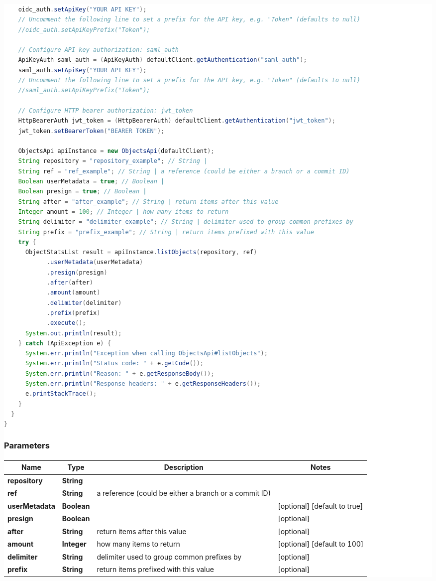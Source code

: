 ```java
    oidc_auth.setApiKey("YOUR API KEY");
    // Uncomment the following line to set a prefix for the API key, e.g. "Token" (defaults to null)
    //oidc_auth.setApiKeyPrefix("Token");

    // Configure API key authorization: saml_auth
    ApiKeyAuth saml_auth = (ApiKeyAuth) defaultClient.getAuthentication("saml_auth");
    saml_auth.setApiKey("YOUR API KEY");
    // Uncomment the following line to set a prefix for the API key, e.g. "Token" (defaults to null)
    //saml_auth.setApiKeyPrefix("Token");

    // Configure HTTP bearer authorization: jwt_token
    HttpBearerAuth jwt_token = (HttpBearerAuth) defaultClient.getAuthentication("jwt_token");
    jwt_token.setBearerToken("BEARER TOKEN");

    ObjectsApi apiInstance = new ObjectsApi(defaultClient);
    String repository = "repository_example"; // String | 
    String ref = "ref_example"; // String | a reference (could be either a branch or a commit ID)
    Boolean userMetadata = true; // Boolean | 
    Boolean presign = true; // Boolean | 
    String after = "after_example"; // String | return items after this value
    Integer amount = 100; // Integer | how many items to return
    String delimiter = "delimiter_example"; // String | delimiter used to group common prefixes by
    String prefix = "prefix_example"; // String | return items prefixed with this value
    try {
      ObjectStatsList result = apiInstance.listObjects(repository, ref)
            .userMetadata(userMetadata)
            .presign(presign)
            .after(after)
            .amount(amount)
            .delimiter(delimiter)
            .prefix(prefix)
            .execute();
      System.out.println(result);
    } catch (ApiException e) {
      System.err.println("Exception when calling ObjectsApi#listObjects");
      System.err.println("Status code: " + e.getCode());
      System.err.println("Reason: " + e.getResponseBody());
      System.err.println("Response headers: " + e.getResponseHeaders());
      e.printStackTrace();
    }
  }
}
```

### Parameters

| Name | Type | Description  | Notes |
|------------- | ------------- | ------------- | -------------|
| **repository** | **String**|  | |
| **ref** | **String**| a reference (could be either a branch or a commit ID) | |
| **userMetadata** | **Boolean**|  | [optional] [default to true] |
| **presign** | **Boolean**|  | [optional] |
| **after** | **String**| return items after this value | [optional] |
| **amount** | **Integer**| how many items to return | [optional] [default to 100] |
| **delimiter** | **String**| delimiter used to group common prefixes by | [optional] |
| **prefix** | **String**| return items prefixed with this value | [optional] |
